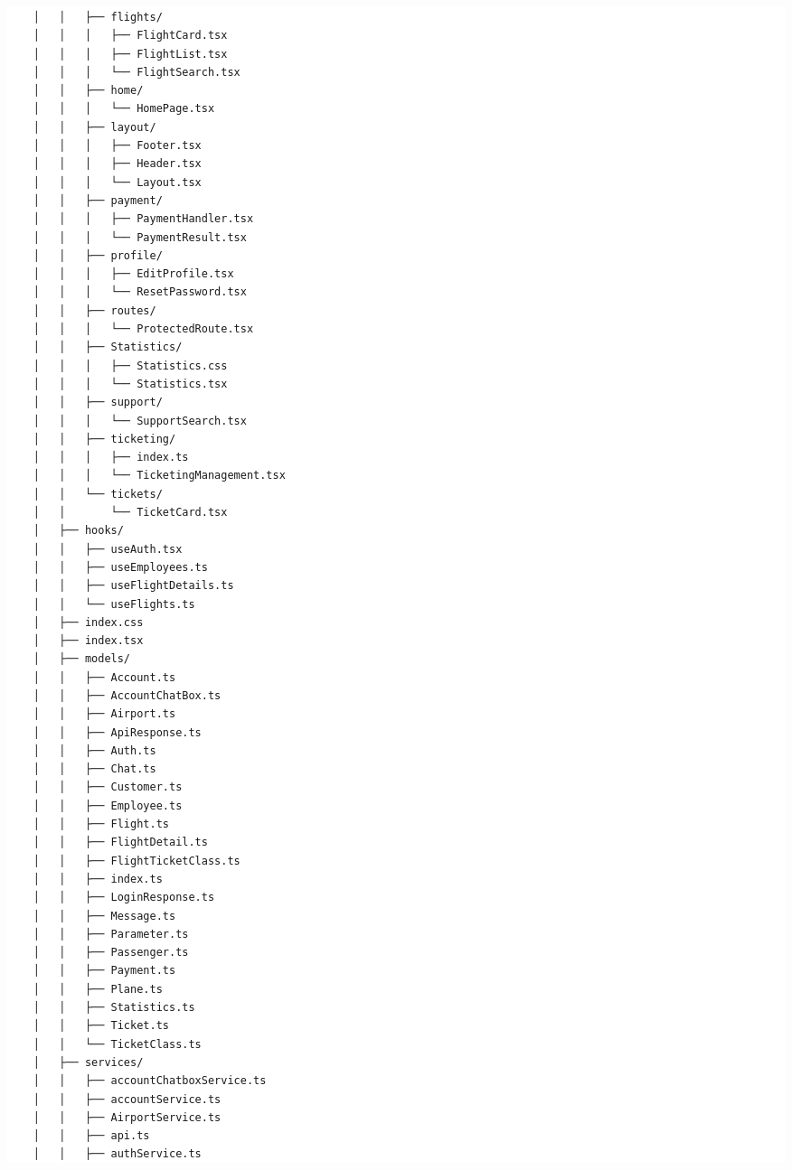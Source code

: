 ```
    │   │   ├── flights/
    │   │   │   ├── FlightCard.tsx
    │   │   │   ├── FlightList.tsx
    │   │   │   └── FlightSearch.tsx
    │   │   ├── home/
    │   │   │   └── HomePage.tsx
    │   │   ├── layout/
    │   │   │   ├── Footer.tsx
    │   │   │   ├── Header.tsx
    │   │   │   └── Layout.tsx
    │   │   ├── payment/
    │   │   │   ├── PaymentHandler.tsx
    │   │   │   └── PaymentResult.tsx
    │   │   ├── profile/
    │   │   │   ├── EditProfile.tsx
    │   │   │   └── ResetPassword.tsx
    │   │   ├── routes/
    │   │   │   └── ProtectedRoute.tsx
    │   │   ├── Statistics/
    │   │   │   ├── Statistics.css
    │   │   │   └── Statistics.tsx
    │   │   ├── support/
    │   │   │   └── SupportSearch.tsx
    │   │   ├── ticketing/
    │   │   │   ├── index.ts
    │   │   │   └── TicketingManagement.tsx
    │   │   └── tickets/
    │   │       └── TicketCard.tsx
    │   ├── hooks/
    │   │   ├── useAuth.tsx
    │   │   ├── useEmployees.ts
    │   │   ├── useFlightDetails.ts
    │   │   └── useFlights.ts
    │   ├── index.css
    │   ├── index.tsx
    │   ├── models/
    │   │   ├── Account.ts
    │   │   ├── AccountChatBox.ts
    │   │   ├── Airport.ts
    │   │   ├── ApiResponse.ts
    │   │   ├── Auth.ts
    │   │   ├── Chat.ts
    │   │   ├── Customer.ts
    │   │   ├── Employee.ts
    │   │   ├── Flight.ts
    │   │   ├── FlightDetail.ts
    │   │   ├── FlightTicketClass.ts
    │   │   ├── index.ts
    │   │   ├── LoginResponse.ts
    │   │   ├── Message.ts
    │   │   ├── Parameter.ts
    │   │   ├── Passenger.ts
    │   │   ├── Payment.ts
    │   │   ├── Plane.ts
    │   │   ├── Statistics.ts
    │   │   ├── Ticket.ts
    │   │   └── TicketClass.ts
    │   ├── services/
    │   │   ├── accountChatboxService.ts
    │   │   ├── accountService.ts
    │   │   ├── AirportService.ts
    │   │   ├── api.ts
    │   │   ├── authService.ts
```